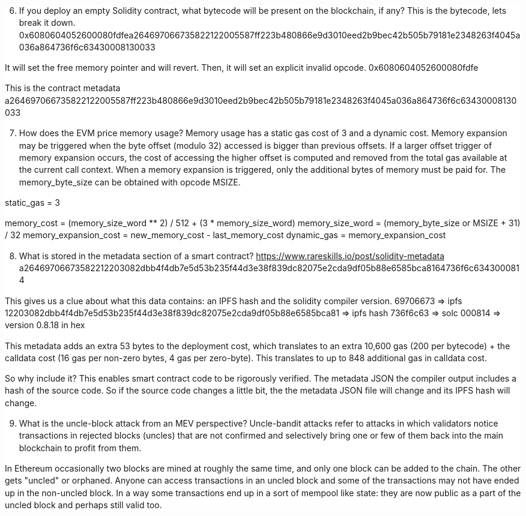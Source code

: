 
6. If you deploy an empty Solidity contract, what bytecode will be present on the blockchain, if any?
This is the bytecode, lets break it down.
0x6080604052600080fdfea264697066735822122005587ff223b480866e9d3010eed2b9bec42b505b79181e2348263f4045a036a864736f6c63430008130033

It will set the free memory pointer and will revert. Then, it will set an explicit invalid opcode.
0x6080604052600080fdfe

This is the contract metadata
a264697066735822122005587ff223b480866e9d3010eed2b9bec42b505b79181e2348263f4045a036a864736f6c63430008130033


7. How does the EVM price memory usage?
Memory usage has a static gas cost of 3 and a dynamic cost.
Memory expansion may be triggered when the byte offset (modulo 32) accessed is bigger than previous offsets. If a larger offset trigger of memory expansion occurs, the cost of accessing the higher offset is computed and removed from the total gas available at the current call context. When a memory expansion is triggered, only the additional bytes of memory must be paid for. The memory_byte_size can be obtained with opcode MSIZE.


static_gas = 3

memory_cost = (memory_size_word ** 2) / 512 + (3 * memory_size_word)
memory_size_word = (memory_byte_size or MSIZE + 31) / 32
memory_expansion_cost = new_memory_cost - last_memory_cost
dynamic_gas = memory_expansion_cost

8. What is stored in the metadata section of a smart contract?
https://www.rareskills.io/post/solidity-metadata
a26469706673582212203082dbb4f4db7e5d53b235f44d3e38f839dc82075e2cda9df05b88e6585bca8164736f6c6343000814

This gives us a clue about what this data contains: an IPFS hash and the solidity compiler version.
69706673 => ipfs
12203082dbb4f4db7e5d53b235f44d3e38f839dc82075e2cda9df05b88e6585bca81 => ipfs hash
736f6c63 => solc
000814 => version 0.8.18 in hex

This metadata adds an extra 53 bytes to the deployment cost, which translates to an extra 10,600 gas (200 per bytecode) + the calldata cost (16 gas per non-zero bytes, 4 gas per zero-byte). This translates to up to 848 additional gas in calldata cost.

So why include it? This enables smart contract code to be rigorously verified. The metadata JSON the compiler output includes a hash of the source code. So if the source code changes a little bit, the the metadata JSON file will change and its IPFS hash will change.

9. What is the uncle-block attack from an MEV perspective?
Uncle-bandit attacks refer to attacks in which validators notice transactions in rejected blocks (uncles) that are not confirmed and selectively bring one or few of them back into the main blockchain to profit from them.

In Ethereum occasionally two blocks are mined at roughly the same time, and only one block can be added to the chain. The other gets "uncled" or orphaned. Anyone can access transactions in an uncled block and some of the transactions may not have ended up in the non-uncled block. In a way some transactions end up in a sort of mempool like state: they are now public as a part of the uncled block and perhaps still valid too.
